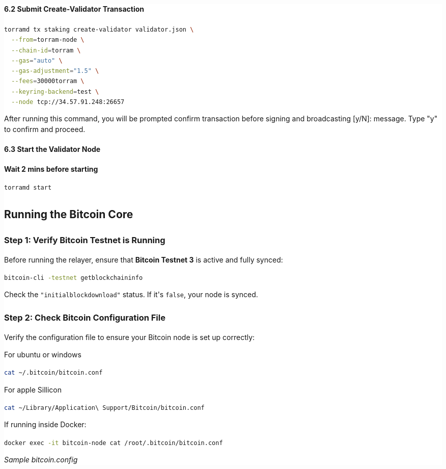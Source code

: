 #### 6.2 Submit Create-Validator Transaction

```bash
torramd tx staking create-validator validator.json \
  --from=torram-node \
  --chain-id=torram \
  --gas="auto" \
  --gas-adjustment="1.5" \
  --fees=30000torram \
  --keyring-backend=test \
  --node tcp://34.57.91.248:26657
```
After running this command, you will be prompted confirm transaction before signing and broadcasting [y/N]:
message. Type "y" to confirm and proceed.


#### 6.3 Start the Validator Node

**Wait 2 mins before starting** 

```bash
torramd start
```

## Running the Bitcoin Core

### Step 1: Verify Bitcoin Testnet is Running
Before running the relayer, ensure that **Bitcoin Testnet 3** is active and fully synced:

```bash
bitcoin-cli -testnet getblockchaininfo
```

Check the `"initialblockdownload"` status. If it's `false`, your node is synced.

### Step 2: Check Bitcoin Configuration File
Verify the configuration file to ensure your Bitcoin node is set up correctly:

For ubuntu or windows
```bash
cat ~/.bitcoin/bitcoin.conf
```

For apple Sillicon 
```bash
cat ~/Library/Application\ Support/Bitcoin/bitcoin.conf
```


If running inside Docker:

```bash
docker exec -it bitcoin-node cat /root/.bitcoin/bitcoin.conf
```

*Sample bitcoin.config*
